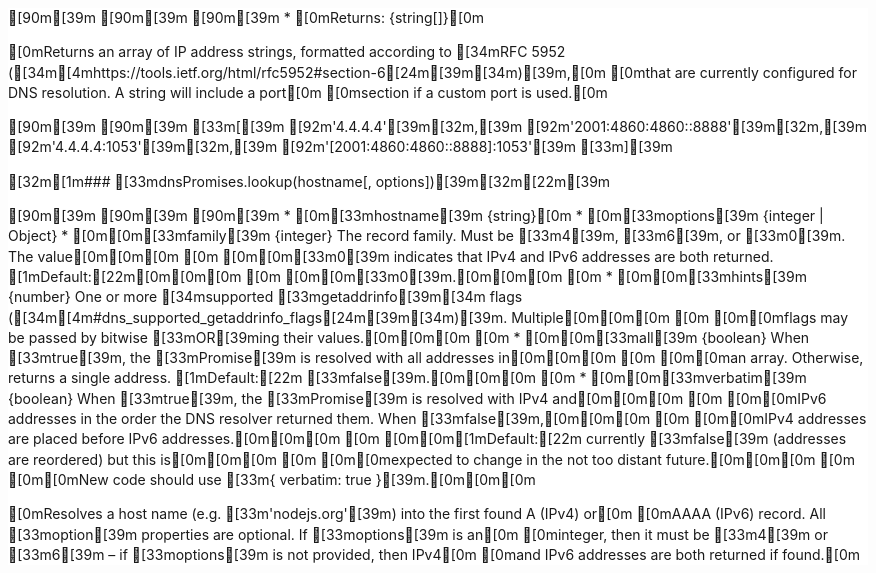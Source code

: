 [90m[39m
[90m[39m
[90m[39m    * [0mReturns: {string[]}[0m

[0mReturns an array of IP address strings, formatted according to [34mRFC 5952 ([34m[4mhttps://tools.ietf.org/html/rfc5952#section-6[24m[39m[34m)[39m,[0m
[0mthat are currently configured for DNS resolution. A string will include a port[0m
[0msection if a custom port is used.[0m

[90m[39m
[90m[39m    [33m[[39m
      [92m'4.4.4.4'[39m[32m,[39m
      [92m'2001:4860:4860::8888'[39m[32m,[39m
      [92m'4.4.4.4:1053'[39m[32m,[39m
      [92m'[2001:4860:4860::8888]:1053'[39m
    [33m][39m

[32m[1m### [33mdnsPromises.lookup(hostname[, options])[39m[32m[22m[39m

[90m[39m
[90m[39m
[90m[39m    * [0m[33mhostname[39m {string}[0m
    * [0m[33moptions[39m {integer | Object}
        * [0m[0m[33mfamily[39m {integer} The record family. Must be [33m4[39m, [33m6[39m, or [33m0[39m. The value[0m[0m[0m
      [0m      [0m[0m[33m0[39m indicates that IPv4 and IPv6 addresses are both returned. [1mDefault:[22m[0m[0m[0m
      [0m      [0m[0m[33m0[39m.[0m[0m[0m
      [0m
        * [0m[0m[33mhints[39m {number} One or more [34msupported [33mgetaddrinfo[39m[34m flags ([34m[4m#dns_supported_getaddrinfo_flags[24m[39m[34m)[39m. Multiple[0m[0m[0m
      [0m      [0m[0mflags may be passed by bitwise [33mOR[39ming their values.[0m[0m[0m
      [0m
        * [0m[0m[33mall[39m {boolean} When [33mtrue[39m, the [33mPromise[39m is resolved with all addresses in[0m[0m[0m
      [0m      [0m[0man array. Otherwise, returns a single address. [1mDefault:[22m [33mfalse[39m.[0m[0m[0m
      [0m
        * [0m[0m[33mverbatim[39m {boolean} When [33mtrue[39m, the [33mPromise[39m is resolved with IPv4 and[0m[0m[0m
      [0m      [0m[0mIPv6 addresses in the order the DNS resolver returned them. When [33mfalse[39m,[0m[0m[0m
      [0m      [0m[0mIPv4 addresses are placed before IPv6 addresses.[0m[0m[0m
      [0m      [0m[0m[1mDefault:[22m currently [33mfalse[39m (addresses are reordered) but this is[0m[0m[0m
      [0m      [0m[0mexpected to change in the not too distant future.[0m[0m[0m
      [0m      [0m[0mNew code should use [33m{ verbatim: true }[39m.[0m[0m[0m

[0mResolves a host name (e.g. [33m'nodejs.org'[39m) into the first found A (IPv4) or[0m
[0mAAAA (IPv6) record. All [33moption[39m properties are optional. If [33moptions[39m is an[0m
[0minteger, then it must be [33m4[39m or [33m6[39m – if [33moptions[39m is not provided, then IPv4[0m
[0mand IPv6 addresses are both returned if found.[0m
